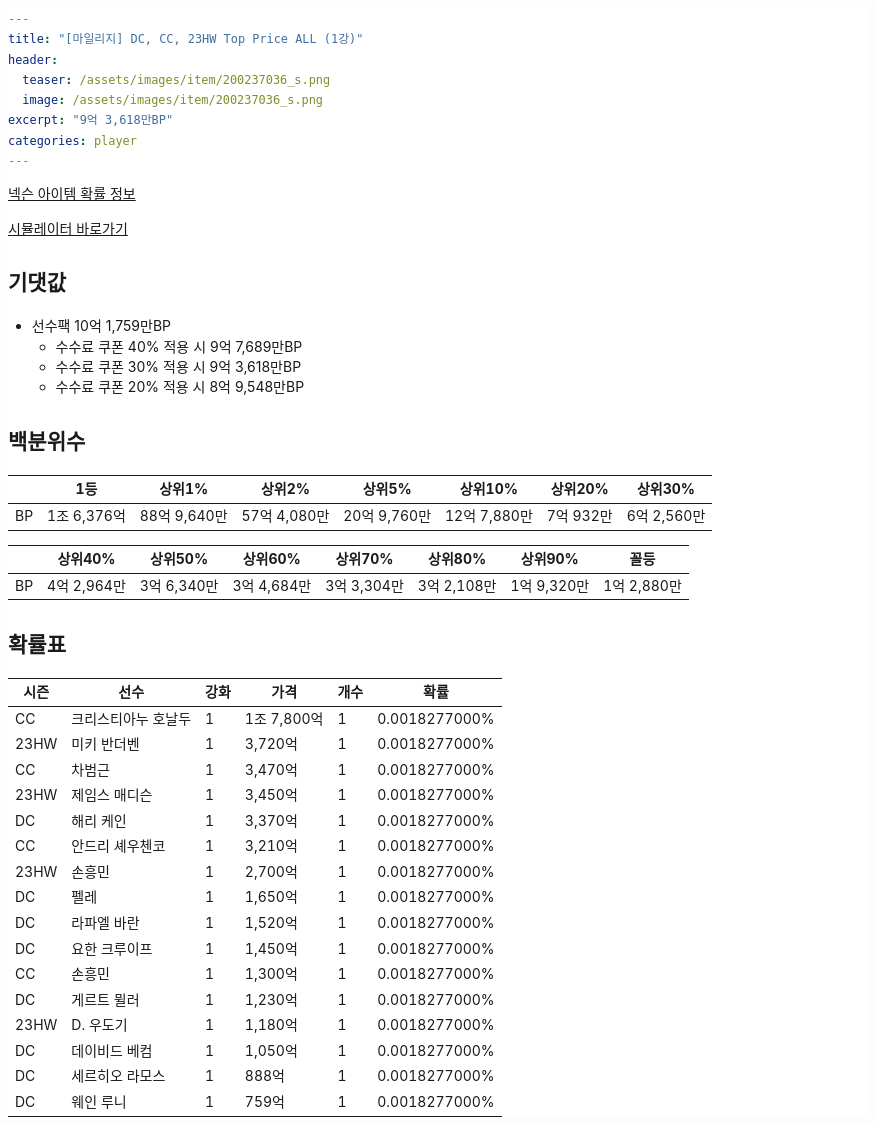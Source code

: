 ```yaml
---
title: "[마일리지] DC, CC, 23HW Top Price ALL (1강)"
header:
  teaser: /assets/images/item/200237036_s.png
  image: /assets/images/item/200237036_s.png
excerpt: "9억 3,618만BP"
categories: player
---
```

[넥슨 아이템 확률 정보](http://iteminfo.nexon.com/probability/fco?sn=8149)

[시뮬레이터 바로가기](/simulator/8149)
## 기댓값
- 선수팩 10억 1,759만BP
  - 수수료 쿠폰 40% 적용 시 9억 7,689만BP
  - 수수료 쿠폰 30% 적용 시 9억 3,618만BP
  - 수수료 쿠폰 20% 적용 시 8억 9,548만BP


## 백분위수

||1등|상위1%|상위2%|상위5%|상위10%|상위20%|상위30%|
|---|---|---|---|---|---|---|---|
|BP|1조 6,376억|88억 9,640만|57억 4,080만|20억 9,760만|12억 7,880만|7억 932만|6억 2,560만|

||상위40%|상위50%|상위60%|상위70%|상위80%|상위90%|꼴등|
|---|---|---|---|---|---|---|---|
|BP|4억 2,964만|3억 6,340만|3억 4,684만|3억 3,304만|3억 2,108만|1억 9,320만|1억 2,880만|


## 확률표

|시즌|선수|강화|가격|개수|확률|
|---|---|---|---|---|---|
|CC|크리스티아누 호날두|1|1조 7,800억|1|0.0018277000%|
|23HW|미키 반더벤|1|3,720억|1|0.0018277000%|
|CC|차범근|1|3,470억|1|0.0018277000%|
|23HW|제임스 매디슨|1|3,450억|1|0.0018277000%|
|DC|해리 케인|1|3,370억|1|0.0018277000%|
|CC|안드리 셰우첸코|1|3,210억|1|0.0018277000%|
|23HW|손흥민|1|2,700억|1|0.0018277000%|
|DC|펠레|1|1,650억|1|0.0018277000%|
|DC|라파엘 바란|1|1,520억|1|0.0018277000%|
|DC|요한 크루이프|1|1,450억|1|0.0018277000%|
|CC|손흥민|1|1,300억|1|0.0018277000%|
|DC|게르트 뮐러|1|1,230억|1|0.0018277000%|
|23HW|D. 우도기|1|1,180억|1|0.0018277000%|
|DC|데이비드 베컴|1|1,050억|1|0.0018277000%|
|DC|세르히오 라모스|1|888억|1|0.0018277000%|
|DC|웨인 루니|1|759억|1|0.0018277000%|